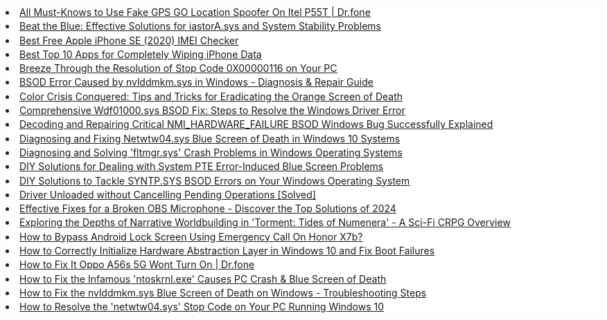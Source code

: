 <li><a href="https://fake-location.techidaily.com/all-must-knows-to-use-fake-gps-go-location-spoofer-on-itel-p55t-drfone-by-drfone-virtual-android/"><u>All Must-Knows to Use Fake GPS GO Location Spoofer On Itel P55T | Dr.fone</u></a></li>
<li><a href="https://blue-screen-error.techidaily.com/beat-the-blue-effective-solutions-for-iastorasys-and-system-stability-problems/"><u>Beat the Blue: Effective Solutions for iastorA.sys and System Stability Problems</u></a></li>
<li><a href="https://sim-unlock.techidaily.com/best-free-apple-iphone-se-2020-imei-checker-by-drfone-ios/"><u>Best Free Apple iPhone SE (2020) IMEI Checker</u></a></li>
<li><a href="https://data-safeguard.techidaily.com/best-top-10-apps-for-completely-wiping-iphone-data/"><u>Best Top 10 Apps for Completely Wiping iPhone Data</u></a></li>
<li><a href="https://blue-screen-error.techidaily.com/breeze-through-the-resolution-of-stop-code-0x00000116-on-your-pc/"><u>Breeze Through the Resolution of Stop Code 0X00000116 on Your PC</u></a></li>
<li><a href="https://blue-screen-error.techidaily.com/bsod-error-caused-by-nvlddmkmsys-in-windows-diagnosis-and-repair-guide/"><u>BSOD Error Caused by nvlddmkm.sys in Windows - Diagnosis & Repair Guide</u></a></li>
<li><a href="https://blue-screen-error.techidaily.com/color-crisis-conquered-tips-and-tricks-for-eradicating-the-orange-screen-of-death/"><u>Color Crisis Conquered: Tips and Tricks for Eradicating the Orange Screen of Death</u></a></li>
<li><a href="https://blue-screen-error.techidaily.com/comprehensive-wdf01000sys-bsod-fix-steps-to-resolve-the-windows-driver-error/"><u>Comprehensive Wdf01000.sys BSOD Fix: Steps to Resolve the Windows Driver Error</u></a></li>
<li><a href="https://blue-screen-error.techidaily.com/decoding-and-repairing-critical-nmihardwarefailure-bsod-windows-bug-successfully-explained/"><u>Decoding and Repairing Critical NMI_HARDWARE_FAILURE BSOD Windows Bug Successfully Explained</u></a></li>
<li><a href="https://blue-screen-error.techidaily.com/diagnosing-and-fixing-netwtw04sys-blue-screen-of-death-in-windows-10-systems/"><u>Diagnosing and Fixing Netwtw04.sys Blue Screen of Death in Windows 10 Systems</u></a></li>
<li><a href="https://blue-screen-error.techidaily.com/1723199726568-diagnosing-and-solving-fltmgrsys-crash-problems-in-windows-operating-systems/"><u>Diagnosing and Solving 'fltmgr.sys' Crash Problems in Windows Operating Systems</u></a></li>
<li><a href="https://blue-screen-error.techidaily.com/diy-solutions-for-dealing-with-system-pte-error-induced-blue-screen-problems/"><u>DIY Solutions for Dealing with System PTE Error-Induced Blue Screen Problems</u></a></li>
<li><a href="https://blue-screen-error.techidaily.com/diy-solutions-to-tackle-syntpsys-bsod-errors-on-your-windows-operating-system/"><u>DIY Solutions to Tackle SYNTP.SYS BSOD Errors on Your Windows Operating System</u></a></li>
<li><a href="https://blue-screen-error.techidaily.com/driver-unloaded-without-cancelling-pending-operations-solved/"><u>Driver Unloaded without Cancelling Pending Operations [Solved]</u></a></li>
<li><a href="https://program-issues.techidaily.com/effective-fixes-for-a-broken-obs-microphone-discover-the-top-solutions-of-2024/"><u>Effective Fixes for a Broken OBS Microphone - Discover the Top Solutions of 2024</u></a></li>
<li><a href="https://buynow-help.techidaily.com/exploring-the-depths-of-narrative-worldbuilding-in-torment-tides-of-numenera-a-sci-fi-crpg-overview/"><u>Exploring the Depths of Narrative Worldbuilding in 'Torment: Tides of Numenera' - A Sci-Fi CRPG Overview</u></a></li>
<li><a href="https://unlock-android.techidaily.com/how-to-bypass-android-lock-screen-using-emergency-call-on-honor-x7b-by-drfone-android/"><u>How to Bypass Android Lock Screen Using Emergency Call On Honor X7b?</u></a></li>
<li><a href="https://blue-screen-error.techidaily.com/how-to-correctly-initialize-hardware-abstraction-layer-in-windows-10-and-fix-boot-failures/"><u>How to Correctly Initialize Hardware Abstraction Layer in Windows 10 and Fix Boot Failures</u></a></li>
<li><a href="https://howto.techidaily.com/how-to-fix-it-oppo-a56s-5g-wont-turn-on-drfone-by-drfone-fix-android-problems-fix-android-problems/"><u>How to Fix It Oppo A56s 5G Wont Turn On | Dr.fone</u></a></li>
<li><a href="https://blue-screen-error.techidaily.com/how-to-fix-the-infamous-ntoskrnlexe-causes-pc-crash-and-blue-screen-of-death/"><u>How to Fix the Infamous 'ntoskrnl.exe' Causes PC Crash & Blue Screen of Death</u></a></li>
<li><a href="https://blue-screen-error.techidaily.com/how-to-fix-the-nvlddmkmsys-blue-screen-of-death-on-windows-troubleshooting-steps/"><u>How to Fix the nvlddmkm.sys Blue Screen of Death on Windows - Troubleshooting Steps</u></a></li>
<li><a href="https://blue-screen-error.techidaily.com/how-to-resolve-the-netwtw04sys-stop-code-on-your-pc-running-windows-10/"><u>How to Resolve the 'netwtw04.sys' Stop Code on Your PC Running Windows 10</u></a></li>